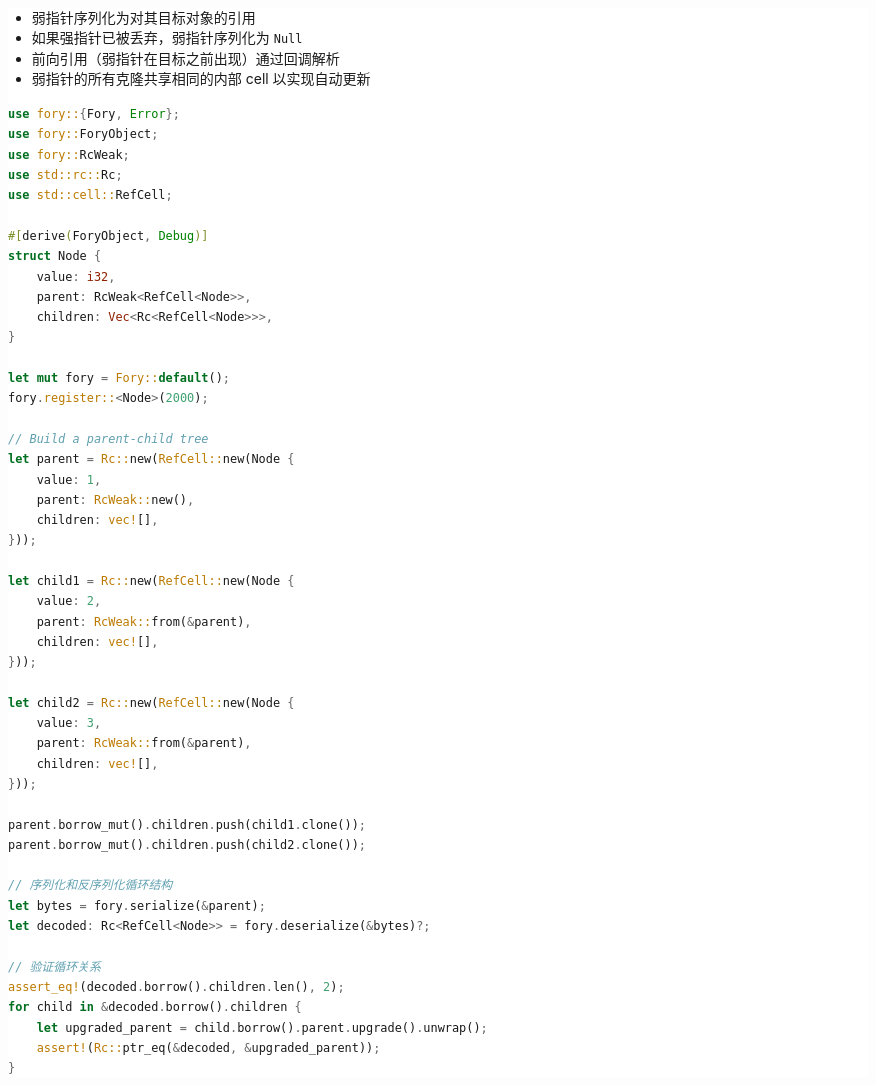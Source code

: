 - 弱指针序列化为对其目标对象的引用
- 如果强指针已被丢弃，弱指针序列化为 `Null`
- 前向引用（弱指针在目标之前出现）通过回调解析
- 弱指针的所有克隆共享相同的内部 cell 以实现自动更新

```rust
use fory::{Fory, Error};
use fory::ForyObject;
use fory::RcWeak;
use std::rc::Rc;
use std::cell::RefCell;

#[derive(ForyObject, Debug)]
struct Node {
    value: i32,
    parent: RcWeak<RefCell<Node>>,
    children: Vec<Rc<RefCell<Node>>>,
}

let mut fory = Fory::default();
fory.register::<Node>(2000);

// Build a parent-child tree
let parent = Rc::new(RefCell::new(Node {
    value: 1,
    parent: RcWeak::new(),
    children: vec![],
}));

let child1 = Rc::new(RefCell::new(Node {
    value: 2,
    parent: RcWeak::from(&parent),
    children: vec![],
}));

let child2 = Rc::new(RefCell::new(Node {
    value: 3,
    parent: RcWeak::from(&parent),
    children: vec![],
}));

parent.borrow_mut().children.push(child1.clone());
parent.borrow_mut().children.push(child2.clone());

// 序列化和反序列化循环结构
let bytes = fory.serialize(&parent);
let decoded: Rc<RefCell<Node>> = fory.deserialize(&bytes)?;

// 验证循环关系
assert_eq!(decoded.borrow().children.len(), 2);
for child in &decoded.borrow().children {
    let upgraded_parent = child.borrow().parent.upgrade().unwrap();
    assert!(Rc::ptr_eq(&decoded, &upgraded_parent));
}
```
